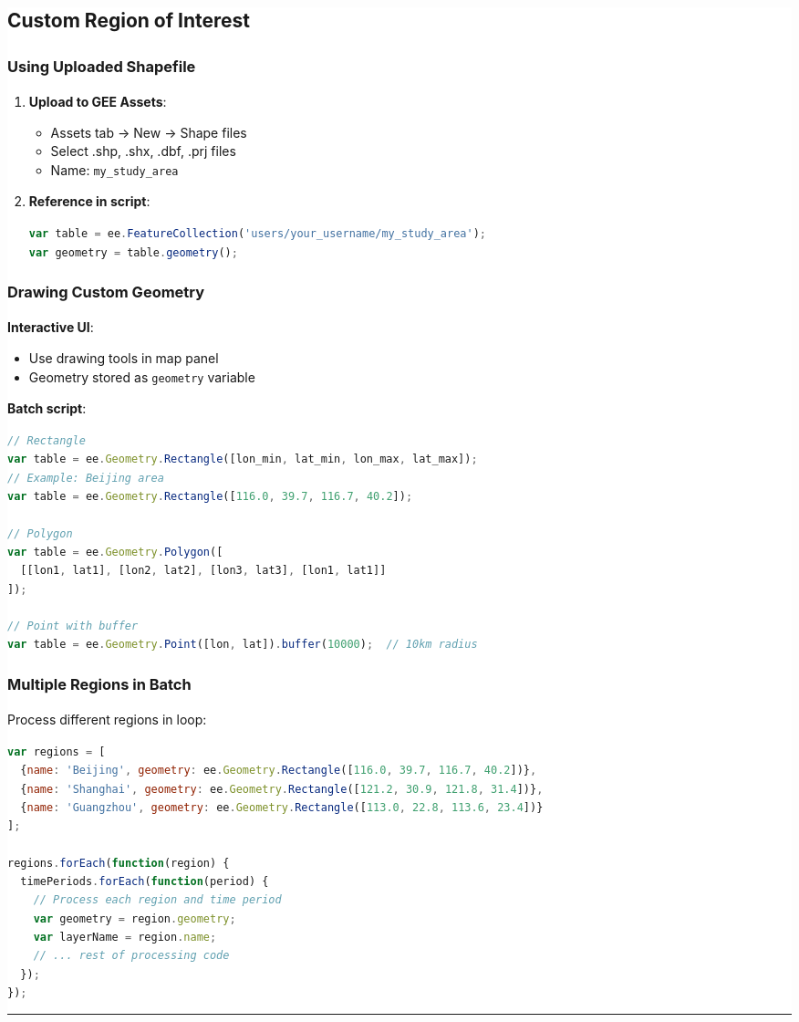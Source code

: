 
## Custom Region of Interest

### Using Uploaded Shapefile

1. **Upload to GEE Assets**:
   - Assets tab → New → Shape files
   - Select .shp, .shx, .dbf, .prj files
   - Name: `my_study_area`

2. **Reference in script**:
   ```javascript
   var table = ee.FeatureCollection('users/your_username/my_study_area');
   var geometry = table.geometry();
   ```

### Drawing Custom Geometry

**Interactive UI**:
- Use drawing tools in map panel
- Geometry stored as `geometry` variable

**Batch script**:
```javascript
// Rectangle
var table = ee.Geometry.Rectangle([lon_min, lat_min, lon_max, lat_max]);
// Example: Beijing area
var table = ee.Geometry.Rectangle([116.0, 39.7, 116.7, 40.2]);

// Polygon
var table = ee.Geometry.Polygon([
  [[lon1, lat1], [lon2, lat2], [lon3, lat3], [lon1, lat1]]
]);

// Point with buffer
var table = ee.Geometry.Point([lon, lat]).buffer(10000);  // 10km radius
```

### Multiple Regions in Batch

Process different regions in loop:

```javascript
var regions = [
  {name: 'Beijing', geometry: ee.Geometry.Rectangle([116.0, 39.7, 116.7, 40.2])},
  {name: 'Shanghai', geometry: ee.Geometry.Rectangle([121.2, 30.9, 121.8, 31.4])},
  {name: 'Guangzhou', geometry: ee.Geometry.Rectangle([113.0, 22.8, 113.6, 23.4])}
];

regions.forEach(function(region) {
  timePeriods.forEach(function(period) {
    // Process each region and time period
    var geometry = region.geometry;
    var layerName = region.name;
    // ... rest of processing code
  });
});
```

---